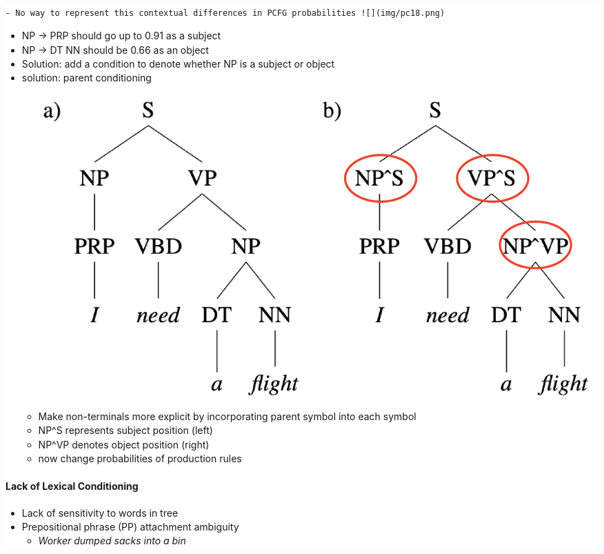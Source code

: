 	- No way to represent this contextual differences in PCFG probabilities ![](img/pc18.png)
- NP → PRP should go up to 0.91 as a subject
-  NP → DT NN should be 0.66 as an object
-  Solution: add a condition to denote whether NP is a subject or object
- solution: parent conditioning ![](img/pc19.png)
	- Make non-terminals more explicit by incorporating parent symbol into each symbol
	- NP\^S represents subject position (left)
	- NP\^VP denotes object position (right)
	- now change probabilities of production rules

#### Lack of Lexical Conditioning
- Lack of sensitivity to words in tree
- Prepositional phrase (PP) attachment ambiguity
	- *Worker dumped sacks into a bin*